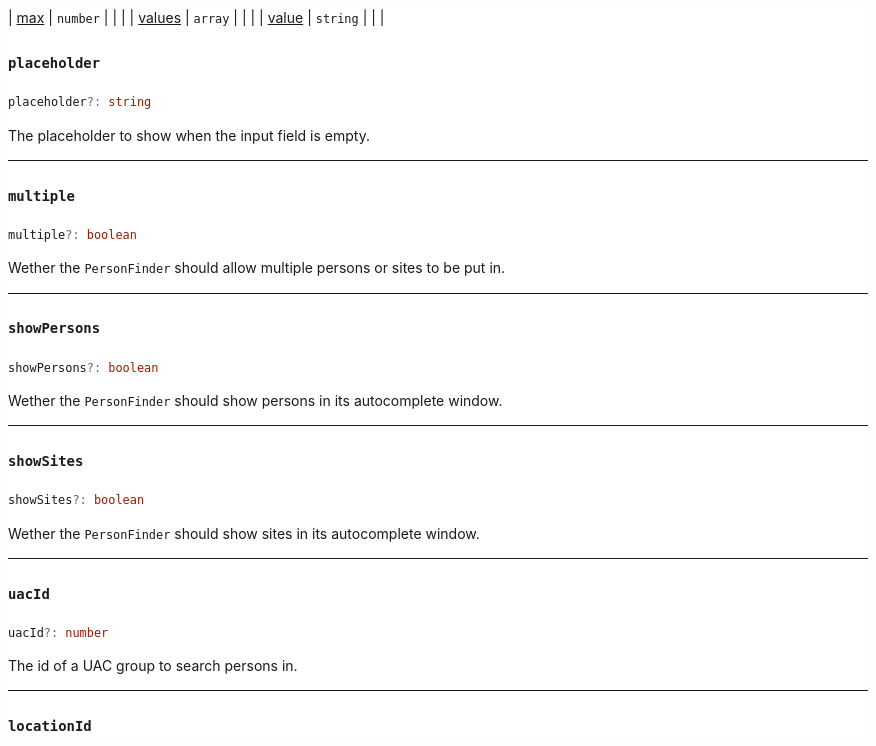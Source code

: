 | [max](#max)                         | `number`                                                                                            |                  |          |
| [values](#values)                   | `array`                                                                                             |                  |          |
| [value](#value)                     | `string`                                                                                            |                  |          |

### `placeholder`

```ts
placeholder?: string
```

The placeholder to show when the input field is empty.

---

### `multiple`

```ts
multiple?: boolean
```

Wether the `PersonFinder` should allow multiple persons or sites to be put in.

---

### `showPersons`

```ts
showPersons?: boolean
```

Wether the `PersonFinder` should show persons in its autocomplete window.

---

### `showSites`

```ts
showSites?: boolean
```

Wether the `PersonFinder` should show sites in its autocomplete window.

---

### `uacId`

```ts
uacId?: number
```

The id of a UAC group to search persons in.

---

### `locationId`
